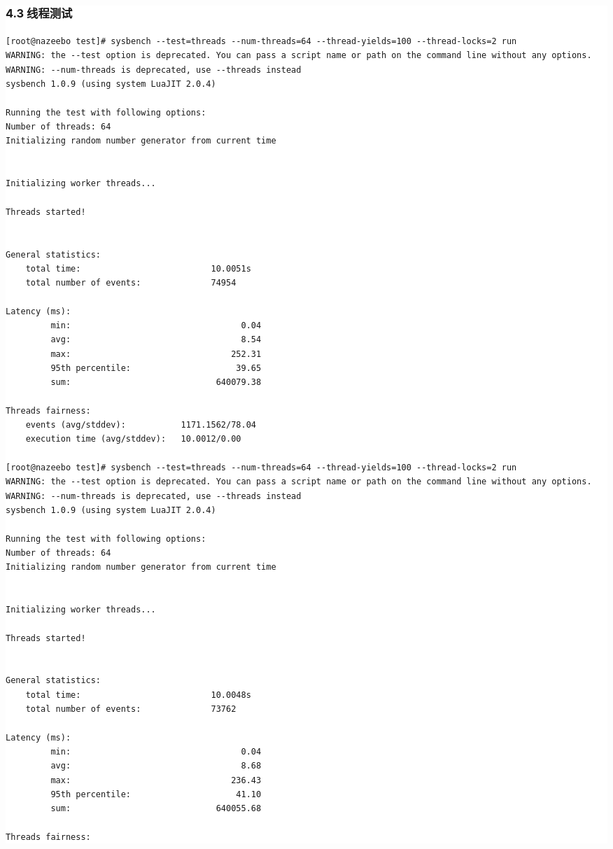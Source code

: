 ### 4.3 线程测试
```
[root@nazeebo test]# sysbench --test=threads --num-threads=64 --thread-yields=100 --thread-locks=2 run
WARNING: the --test option is deprecated. You can pass a script name or path on the command line without any options.
WARNING: --num-threads is deprecated, use --threads instead
sysbench 1.0.9 (using system LuaJIT 2.0.4)

Running the test with following options:
Number of threads: 64
Initializing random number generator from current time


Initializing worker threads...

Threads started!


General statistics:
    total time:                          10.0051s
    total number of events:              74954

Latency (ms):
         min:                                  0.04
         avg:                                  8.54
         max:                                252.31
         95th percentile:                     39.65
         sum:                             640079.38

Threads fairness:
    events (avg/stddev):           1171.1562/78.04
    execution time (avg/stddev):   10.0012/0.00

[root@nazeebo test]# sysbench --test=threads --num-threads=64 --thread-yields=100 --thread-locks=2 run
WARNING: the --test option is deprecated. You can pass a script name or path on the command line without any options.
WARNING: --num-threads is deprecated, use --threads instead
sysbench 1.0.9 (using system LuaJIT 2.0.4)

Running the test with following options:
Number of threads: 64
Initializing random number generator from current time


Initializing worker threads...

Threads started!


General statistics:
    total time:                          10.0048s
    total number of events:              73762

Latency (ms):
         min:                                  0.04
         avg:                                  8.68
         max:                                236.43
         95th percentile:                     41.10
         sum:                             640055.68

Threads fairness:
```